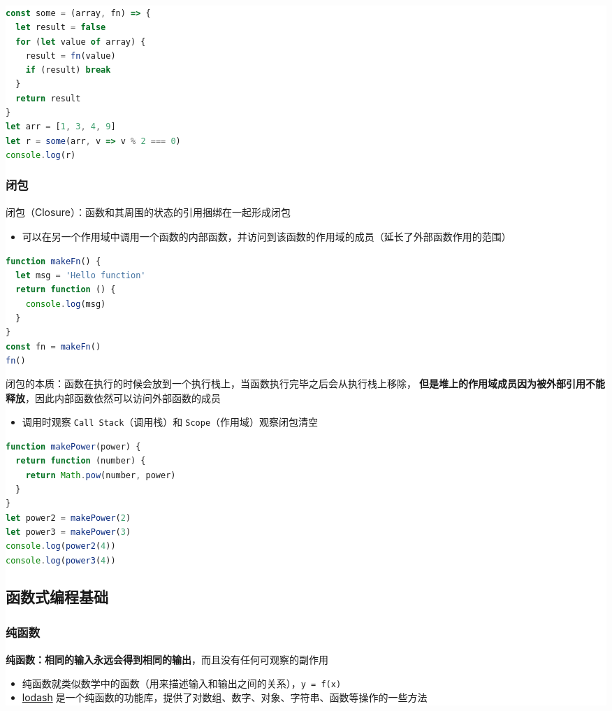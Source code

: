 ```js
const some = (array, fn) => {
  let result = false
  for (let value of array) {
    result = fn(value)
    if (result) break
  }
  return result
}
let arr = [1, 3, 4, 9]
let r = some(arr, v => v % 2 === 0)
console.log(r)
```

### 闭包

闭包（Closure）：函数和其周围的状态的引用捆绑在一起形成闭包

- 可以在另一个作用域中调用一个函数的内部函数，并访问到该函数的作用域的成员（延长了外部函数作用的范围）

```js
function makeFn() {
  let msg = 'Hello function'
  return function () {
    console.log(msg)
  }
}
const fn = makeFn()
fn()
```

闭包的本质：函数在执行的时候会放到一个执行栈上，当函数执行完毕之后会从执行栈上移除， **但是堆上的作用域成员因为被外部引用不能释放**，因此内部函数依然可以访问外部函数的成员

- 调用时观察 `Call Stack`（调用栈）和 `Scope`（作用域）观察闭包清空

```js
function makePower(power) {
  return function (number) {
    return Math.pow(number, power)
  }
}
let power2 = makePower(2)
let power3 = makePower(3)
console.log(power2(4))
console.log(power3(4))
```

## 函数式编程基础

### 纯函数

**纯函数：相同的输入永远会得到相同的输出**，而且没有任何可观察的副作用

- 纯函数就类似数学中的函数（用来描述输入和输出之间的关系），`y = f(x)`
- [lodash](https://github.com/lodash/lodash) 是一个纯函数的功能库，提供了对数组、数字、对象、字符串、函数等操作的一些方法

